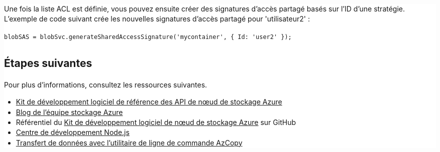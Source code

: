 Une fois la liste ACL est définie, vous pouvez ensuite créer des signatures d’accès partagé basés sur l’ID d’une stratégie. L’exemple de code suivant crée les nouvelles signatures d’accès partagé pour 'utilisateur2' :

    blobSAS = blobSvc.generateSharedAccessSignature('mycontainer', { Id: 'user2' });

## <a name="next-steps"></a>Étapes suivantes

Pour plus d’informations, consultez les ressources suivantes.

-   [Kit de développement logiciel de référence des API de nœud de stockage Azure][]
-   [Blog de l’équipe stockage Azure][]
-   Référentiel du [Kit de développement logiciel de nœud de stockage Azure][] sur GitHub
-   [Centre de développement Node.js](/develop/nodejs/)
-   [Transfert de données avec l’utilitaire de ligne de commande AzCopy](storage-use-azcopy.md)

[Kit de développement logiciel de nœud de stockage Azure]: https://github.com/Azure/azure-storage-node

[Créer une application web de Node.js dans le Service d’application Azure]: ../app-service-web/web-sites-nodejs-develop-deploy-mac.md
[Node.js Cloud Service with Storage]: ../cloud-services/storage-nodejs-use-table-storage-cloud-service-app.md
[Application web de Node.js à l’aide du Service de Table Azure]: ../app-service-web/storage-nodejs-use-table-storage-web-site.md
[Générer et déployer une application web de Node.js vers Azure à l’aide de Web Matrix]: ../app-service-web/web-sites-nodejs-use-webmatrix.md
[Using the REST API]: http://msdn.microsoft.com/library/azure/hh264518.aspx
[Azure Portal]: https://portal.azure.com
[Générer et déployer une application Node.js à un Service de Cloud Azure]: ../cloud-services/cloud-services-nodejs-develop-deploy-app.md
[Blog de l’équipe stockage Azure]: http://blogs.msdn.com/b/windowsazurestorage/
[Kit de développement logiciel de référence des API de nœud de stockage Azure]: http://dl.windowsazure.com/nodestoragedocs/index.html
